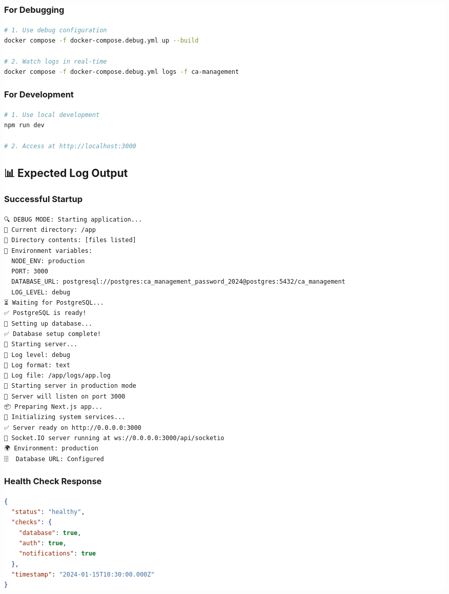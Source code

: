### **For Debugging**
```bash
# 1. Use debug configuration
docker compose -f docker-compose.debug.yml up --build

# 2. Watch logs in real-time
docker compose -f docker-compose.debug.yml logs -f ca-management
```

### **For Development**
```bash
# 1. Use local development
npm run dev

# 2. Access at http://localhost:3000
```

## 📊 **Expected Log Output**

### **Successful Startup**
```
🔍 DEBUG MODE: Starting application...
📁 Current directory: /app
📁 Directory contents: [files listed]
🔧 Environment variables:
  NODE_ENV: production
  PORT: 3000
  DATABASE_URL: postgresql://postgres:ca_management_password_2024@postgres:5432/ca_management
  LOG_LEVEL: debug
⏳ Waiting for PostgreSQL...
✅ PostgreSQL is ready!
🔧 Setting up database...
✅ Database setup complete!
🚀 Starting server...
📝 Log level: debug
📝 Log format: text
📝 Log file: /app/logs/app.log
🚀 Starting server in production mode
📡 Server will listen on port 3000
📦 Preparing Next.js app...
🔧 Initializing system services...
✅ Server ready on http://0.0.0.0:3000
🔌 Socket.IO server running at ws://0.0.0.0:3000/api/socketio
🌍 Environment: production
🗄️  Database URL: Configured
```

### **Health Check Response**
```json
{
  "status": "healthy",
  "checks": {
    "database": true,
    "auth": true,
    "notifications": true
  },
  "timestamp": "2024-01-15T10:30:00.000Z"
}
```
